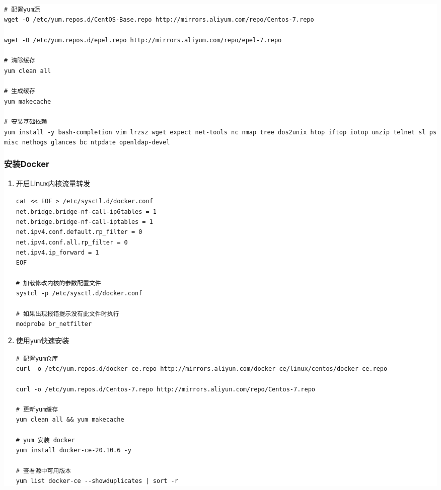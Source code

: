 ```shell
# 配置yum源
wget -O /etc/yum.repos.d/CentOS-Base.repo http://mirrors.aliyum.com/repo/Centos-7.repo

wget -O /etc/yum.repos.d/epel.repo http://mirrors.aliyum.com/repo/epel-7.repo

# 清除缓存
yum clean all

# 生成缓存
yum makecache

# 安装基础依赖
yum install -y bash-completion vim lrzsz wget expect net-tools nc nmap tree dos2unix htop iftop iotop unzip telnet sl psmisc nethogs glances bc ntpdate openldap-devel
```

### 安装Docker

1. 开启Linux内核流量转发

   ```shell
   cat << EOF > /etc/sysctl.d/docker.conf
   net.bridge.bridge-nf-call-ip6tables = 1
   net.bridge.bridge-nf-call-iptables = 1
   net.ipv4.conf.default.rp_filter = 0
   net.ipv4.conf.all.rp_filter = 0
   net.ipv4.ip_forward = 1
   EOF
   
   # 加载修改内核的参数配置文件
   systcl -p /etc/sysctl.d/docker.conf
   
   # 如果出现报错提示没有此文件时执行
   modprobe br_netfilter
   
   ```

2. 使用`yum`快速安装

   ```shell
   # 配置yum仓库
   curl -o /etc/yum.repos.d/docker-ce.repo http://mirrors.aliyun.com/docker-ce/linux/centos/docker-ce.repo
   
   curl -o /etc/yum.repos.d/Centos-7.repo http://mirrors.aliyun.com/repo/Centos-7.repo
   
   # 更新yum缓存
   yum clean all && yum makecache
   
   # yum 安装 docker
   yum install docker-ce-20.10.6 -y
   
   # 查看源中可用版本
   yum list docker-ce --showduplicates | sort -r
   ```
